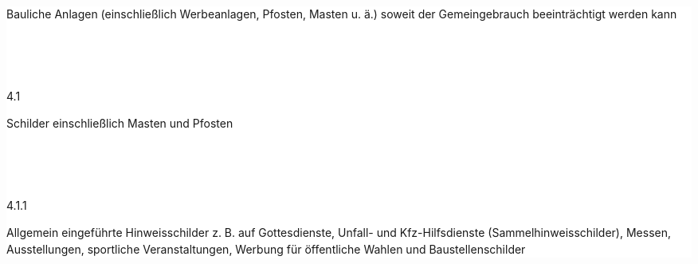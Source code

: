Bauliche Anlagen (einschließlich Werbeanlagen, Pfosten, Masten u. ä.)
soweit der Gemeingebrauch beeinträchtigt werden kann

</td>

<td style="border-right: 0.5pt solid ; border-bottom: 0.5pt solid ; " align="center" valign="top" charoff="50">

 

</td>

<td style="border-bottom: 0.5pt solid ; " align="center" valign="top" charoff="50">

 

</td>

</tr>

<tr>

<td style="border-right: 0.5pt solid ; border-bottom: 0.5pt solid ; " align="left" valign="top" charoff="50">

4.1

</td>

<td style="border-right: 0.5pt solid ; border-bottom: 0.5pt solid ; " align="justify" valign="top" charoff="50">

Schilder einschließlich Masten und Pfosten

</td>

<td style="border-right: 0.5pt solid ; border-bottom: 0.5pt solid ; " align="center" valign="top" charoff="50">

 

</td>

<td style="border-bottom: 0.5pt solid ; " align="center" valign="top" charoff="50">

 

</td>

</tr>

<tr>

<td style="border-right: 0.5pt solid ; border-bottom: 0.5pt solid ; " align="left" valign="top" charoff="50">

4.1.1

</td>

<td style="border-right: 0.5pt solid ; border-bottom: 0.5pt solid ; " align="justify" valign="top" charoff="50">

Allgemein eingeführte Hinweisschilder z. B. auf Gottesdienste, Unfall-
und Kfz-Hilfsdienste (Sammelhinweisschilder), Messen, Ausstellungen,
sportliche Veranstaltungen, Werbung für öffentliche Wahlen und
Baustellenschilder
